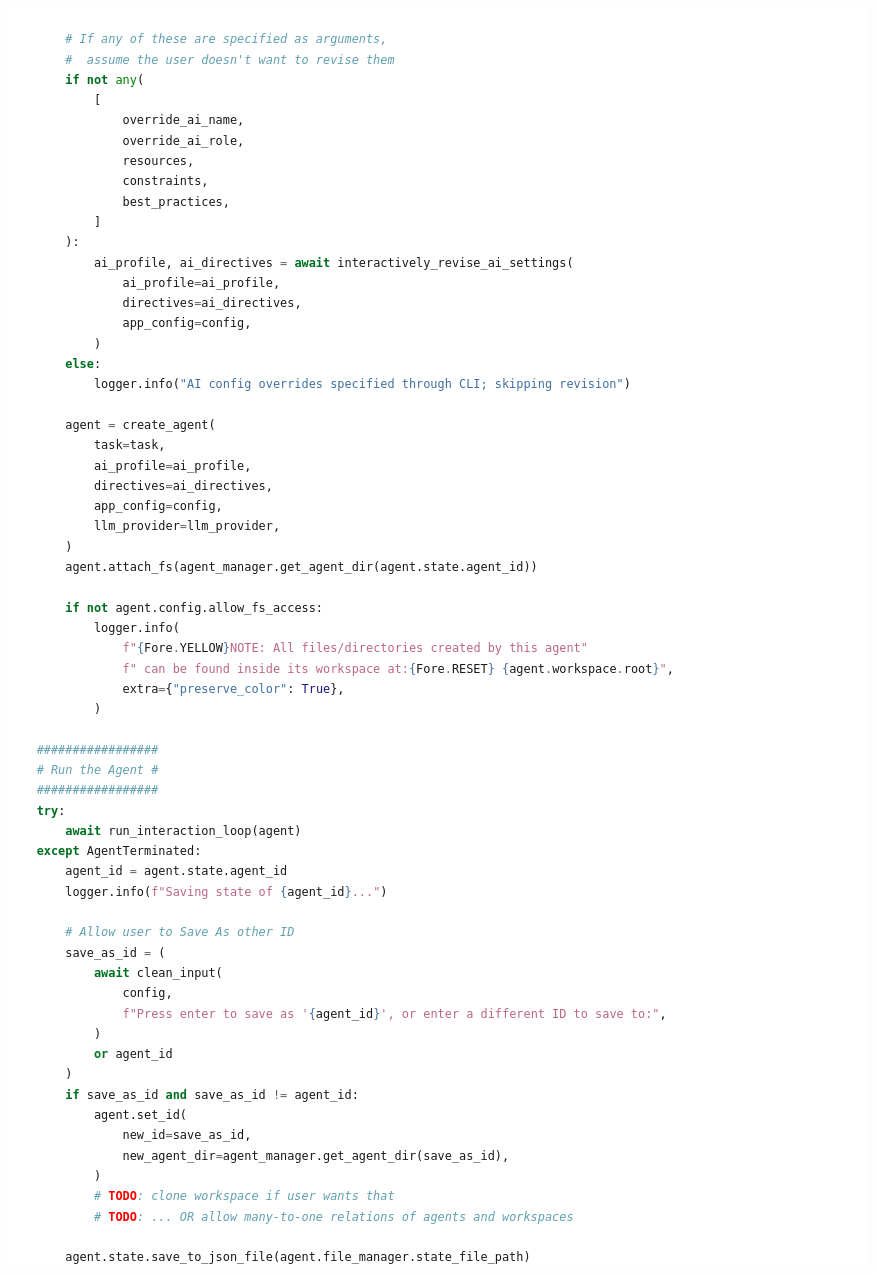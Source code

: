 ```py

        # If any of these are specified as arguments,
        #  assume the user doesn't want to revise them
        if not any(
            [
                override_ai_name,
                override_ai_role,
                resources,
                constraints,
                best_practices,
            ]
        ):
            ai_profile, ai_directives = await interactively_revise_ai_settings(
                ai_profile=ai_profile,
                directives=ai_directives,
                app_config=config,
            )
        else:
            logger.info("AI config overrides specified through CLI; skipping revision")

        agent = create_agent(
            task=task,
            ai_profile=ai_profile,
            directives=ai_directives,
            app_config=config,
            llm_provider=llm_provider,
        )
        agent.attach_fs(agent_manager.get_agent_dir(agent.state.agent_id))

        if not agent.config.allow_fs_access:
            logger.info(
                f"{Fore.YELLOW}NOTE: All files/directories created by this agent"
                f" can be found inside its workspace at:{Fore.RESET} {agent.workspace.root}",
                extra={"preserve_color": True},
            )

    #################
    # Run the Agent #
    #################
    try:
        await run_interaction_loop(agent)
    except AgentTerminated:
        agent_id = agent.state.agent_id
        logger.info(f"Saving state of {agent_id}...")

        # Allow user to Save As other ID
        save_as_id = (
            await clean_input(
                config,
                f"Press enter to save as '{agent_id}', or enter a different ID to save to:",
            )
            or agent_id
        )
        if save_as_id and save_as_id != agent_id:
            agent.set_id(
                new_id=save_as_id,
                new_agent_dir=agent_manager.get_agent_dir(save_as_id),
            )
            # TODO: clone workspace if user wants that
            # TODO: ... OR allow many-to-one relations of agents and workspaces

        agent.state.save_to_json_file(agent.file_manager.state_file_path)

```